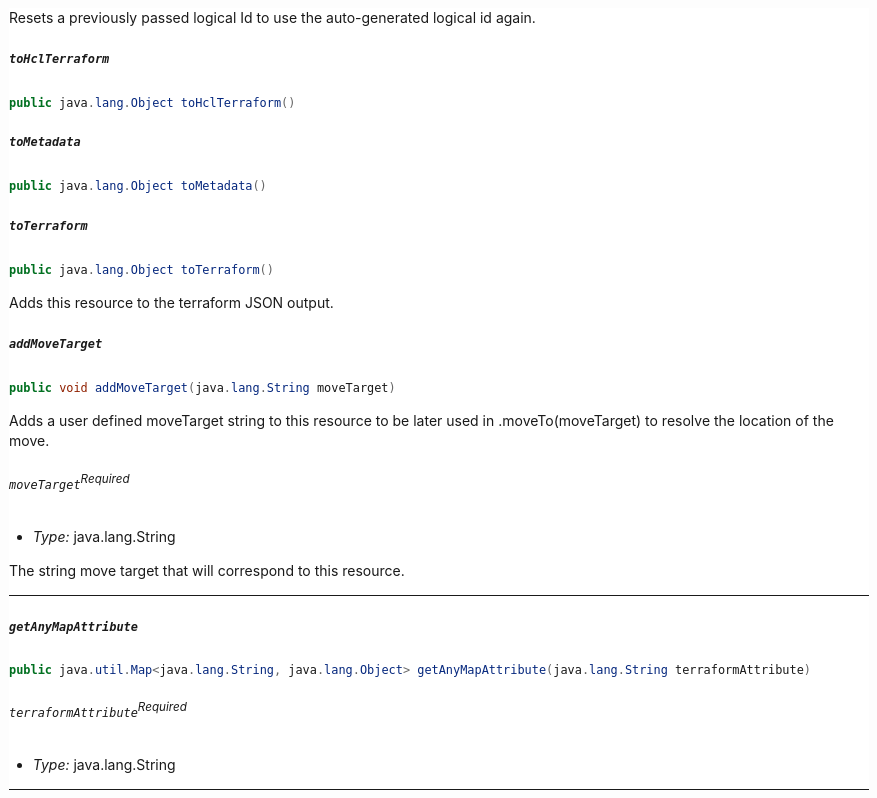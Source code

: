 Resets a previously passed logical Id to use the auto-generated logical id again.

##### `toHclTerraform` <a name="toHclTerraform" id="@cdktf/provider-okta.appUser.AppUser.toHclTerraform"></a>

```java
public java.lang.Object toHclTerraform()
```

##### `toMetadata` <a name="toMetadata" id="@cdktf/provider-okta.appUser.AppUser.toMetadata"></a>

```java
public java.lang.Object toMetadata()
```

##### `toTerraform` <a name="toTerraform" id="@cdktf/provider-okta.appUser.AppUser.toTerraform"></a>

```java
public java.lang.Object toTerraform()
```

Adds this resource to the terraform JSON output.

##### `addMoveTarget` <a name="addMoveTarget" id="@cdktf/provider-okta.appUser.AppUser.addMoveTarget"></a>

```java
public void addMoveTarget(java.lang.String moveTarget)
```

Adds a user defined moveTarget string to this resource to be later used in .moveTo(moveTarget) to resolve the location of the move.

###### `moveTarget`<sup>Required</sup> <a name="moveTarget" id="@cdktf/provider-okta.appUser.AppUser.addMoveTarget.parameter.moveTarget"></a>

- *Type:* java.lang.String

The string move target that will correspond to this resource.

---

##### `getAnyMapAttribute` <a name="getAnyMapAttribute" id="@cdktf/provider-okta.appUser.AppUser.getAnyMapAttribute"></a>

```java
public java.util.Map<java.lang.String, java.lang.Object> getAnyMapAttribute(java.lang.String terraformAttribute)
```

###### `terraformAttribute`<sup>Required</sup> <a name="terraformAttribute" id="@cdktf/provider-okta.appUser.AppUser.getAnyMapAttribute.parameter.terraformAttribute"></a>

- *Type:* java.lang.String

---